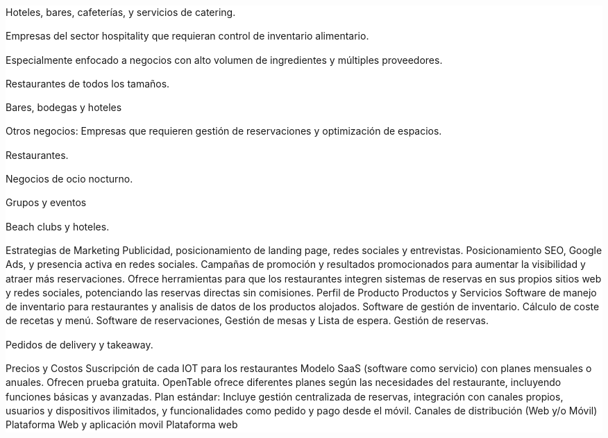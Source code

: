 
Hoteles, bares, cafeterías, y servicios de catering.


Empresas del sector hospitality que requieran control de inventario alimentario.


Especialmente enfocado a negocios con alto volumen de ingredientes y múltiples proveedores.
</td>
    <td>Restaurantes de todos los tamaños.

Bares, bodegas y hoteles

Otros negocios: Empresas que requieren gestión de reservaciones y optimización de espacios. ​
</td>
    <td>Restaurantes.

Negocios de ocio nocturno.

Grupos y eventos

Beach clubs y hoteles.
</td>
  </tr>
  <tr>
  <td>Estrategias de Marketing</td>
    <td>Publicidad, posicionamiento de landing page, redes sociales y entrevistas.</td>
    <td>Posicionamiento SEO, Google Ads, y presencia activa en redes sociales.</td>
    <td>Campañas de promoción y resultados promocionados para aumentar la visibilidad y atraer más reservaciones.</td>
    <td>Ofrece herramientas para que los restaurantes integren sistemas de reservas en sus propios sitios web y redes sociales, potenciando las reservas directas sin comisiones.</td>
    </tr>
<tr>
    <td rowspan="3">Perfil de Producto</td>
    <td>Productos y Servicios</td>
    <td>Software de manejo de inventario para restaurantes y analisis de datos de los productos alojados.</td>
    <td>Software de gestión de inventario.
Cálculo de coste de recetas y menú.
</td>
    <td>Software de reservaciones, Gestión de mesas y Lista de espera.</td>
    <td>Gestión de reservas.

Pedidos de delivery y takeaway.
</td>
  </tr>
  <tr>
  <td>Precios y Costos</td>
    <td>Suscripción de cada IOT para los restaurantes</td>
    <td>Modelo SaaS (software como servicio) con planes mensuales o anuales.
Ofrecen prueba gratuita.
</td>
    <td>OpenTable ofrece diferentes planes según las necesidades del restaurante, incluyendo funciones básicas y avanzadas.</td>
    <td>Plan estándar: Incluye gestión centralizada de reservas, integración con canales propios, usuarios y dispositivos ilimitados, y funcionalidades como pedido y pago desde el móvil. </td>
    </tr>
<td>Canales de distribución (Web y/o Móvil)</td>
    <td>Plataforma Web y aplicación movil</td>
    <td>Plataforma web 
